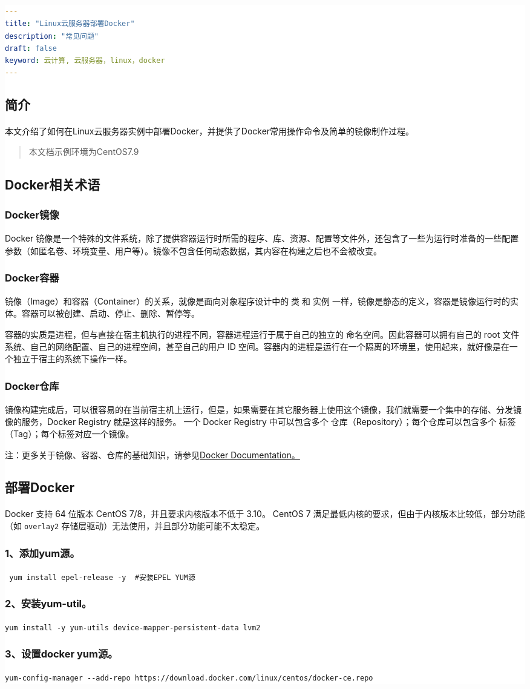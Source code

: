 ```yaml
---
title: "Linux云服务器部署Docker"
description: "常见问题"
draft: false
keyword: 云计算, 云服务器，linux，docker
---
```


##  简介

本文介绍了如何在Linux云服务器实例中部署Docker，并提供了Docker常用操作命令及简单的镜像制作过程。
>本文档示例环境为CentOS7.9

## Docker相关术语
### Docker镜像
Docker 镜像是一个特殊的文件系统，除了提供容器运行时所需的程序、库、资源、配置等文件外，还包含了一些为运行时准备的一些配置参数（如匿名卷、环境变量、用户等）。镜像不包含任何动态数据，其内容在构建之后也不会被改变。
### Docker容器
镜像（Image）和容器（Container）的关系，就像是面向对象程序设计中的 类 和 实例 一样，镜像是静态的定义，容器是镜像运行时的实体。容器可以被创建、启动、停止、删除、暂停等。

容器的实质是进程，但与直接在宿主机执行的进程不同，容器进程运行于属于自己的独立的 命名空间。因此容器可以拥有自己的 root 文件系统、自己的网络配置、自己的进程空间，甚至自己的用户 ID 空间。容器内的进程是运行在一个隔离的环境里，使用起来，就好像是在一个独立于宿主的系统下操作一样。
### Docker仓库
镜像构建完成后，可以很容易的在当前宿主机上运行，但是，如果需要在其它服务器上使用这个镜像，我们就需要一个集中的存储、分发镜像的服务，Docker Registry 就是这样的服务。
一个 Docker Registry 中可以包含多个 仓库（Repository）；每个仓库可以包含多个 标签（Tag）；每个标签对应一个镜像。

注：更多关于镜像、容器、仓库的基础知识，请参见<a href="https://docs.docker.com/" target="_blank">Docker Documentation。</a>

## 部署Docker

Docker 支持 64 位版本 CentOS 7/8，并且要求内核版本不低于 3.10。 CentOS 7 满足最低内核的要求，但由于内核版本比较低，部分功能（如 `overlay2` 存储层驱动）无法使用，并且部分功能可能不太稳定。

### 1、添加yum源。

```shell
 yum install epel-release -y  #安装EPEL YUM源
```

### 2、安装yum-util。
```shell
yum install -y yum-utils device-mapper-persistent-data lvm2
```

### 3、设置docker yum源。
```
yum-config-manager --add-repo https://download.docker.com/linux/centos/docker-ce.repo
```
